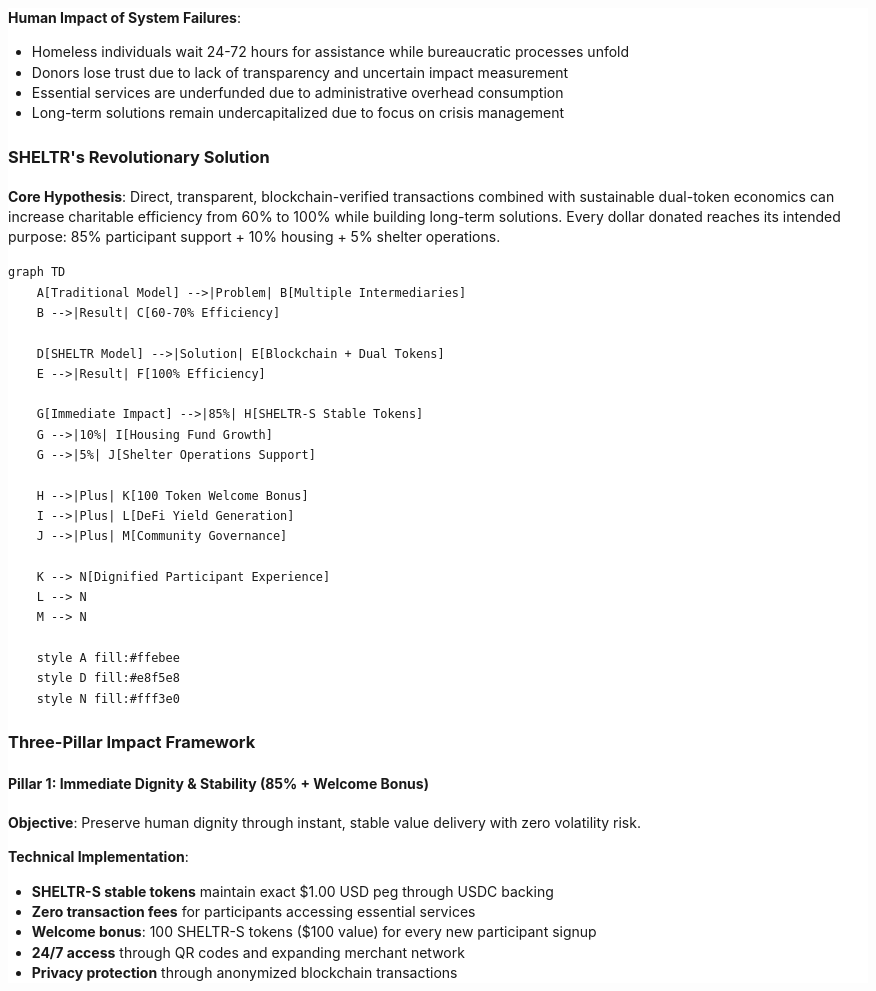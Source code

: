 **Human Impact of System Failures**:
- Homeless individuals wait 24-72 hours for assistance while bureaucratic processes unfold
- Donors lose trust due to lack of transparency and uncertain impact measurement
- Essential services are underfunded due to administrative overhead consumption
- Long-term solutions remain undercapitalized due to focus on crisis management

### SHELTR's Revolutionary Solution

**Core Hypothesis**: Direct, transparent, blockchain-verified transactions combined with sustainable dual-token economics can increase charitable efficiency from 60% to 100% while building long-term solutions. Every dollar donated reaches its intended purpose: 85% participant support + 10% housing + 5% shelter operations.

```mermaid
graph TD
    A[Traditional Model] -->|Problem| B[Multiple Intermediaries]
    B -->|Result| C[60-70% Efficiency]
    
    D[SHELTR Model] -->|Solution| E[Blockchain + Dual Tokens]
    E -->|Result| F[100% Efficiency]
    
    G[Immediate Impact] -->|85%| H[SHELTR-S Stable Tokens]
    G -->|10%| I[Housing Fund Growth]
    G -->|5%| J[Shelter Operations Support]
    
    H -->|Plus| K[100 Token Welcome Bonus]
    I -->|Plus| L[DeFi Yield Generation]
    J -->|Plus| M[Community Governance]
    
    K --> N[Dignified Participant Experience]
    L --> N
    M --> N
    
    style A fill:#ffebee
    style D fill:#e8f5e8
    style N fill:#fff3e0
```

### Three-Pillar Impact Framework

#### Pillar 1: Immediate Dignity & Stability (85% + Welcome Bonus)

**Objective**: Preserve human dignity through instant, stable value delivery with zero volatility risk.

**Technical Implementation**:
- **SHELTR-S stable tokens** maintain exact $1.00 USD peg through USDC backing
- **Zero transaction fees** for participants accessing essential services
- **Welcome bonus**: 100 SHELTR-S tokens ($100 value) for every new participant signup
- **24/7 access** through QR codes and expanding merchant network
- **Privacy protection** through anonymized blockchain transactions

